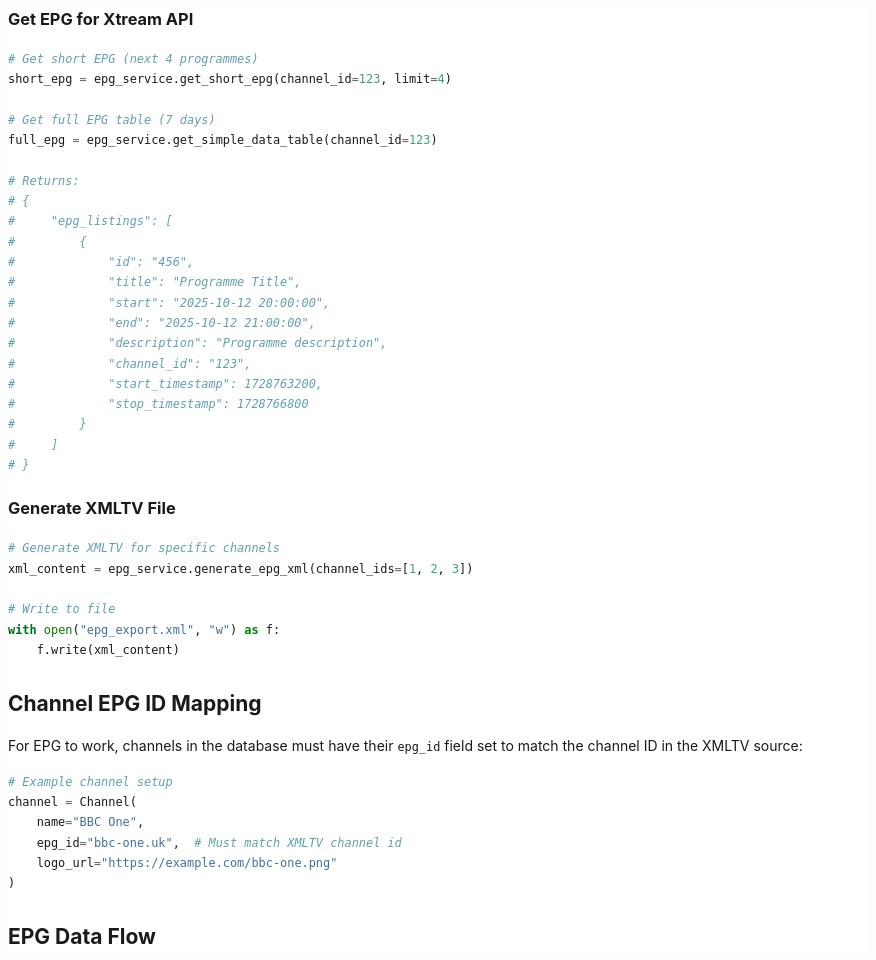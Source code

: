 ### Get EPG for Xtream API

```python
# Get short EPG (next 4 programmes)
short_epg = epg_service.get_short_epg(channel_id=123, limit=4)

# Get full EPG table (7 days)
full_epg = epg_service.get_simple_data_table(channel_id=123)

# Returns:
# {
#     "epg_listings": [
#         {
#             "id": "456",
#             "title": "Programme Title",
#             "start": "2025-10-12 20:00:00",
#             "end": "2025-10-12 21:00:00",
#             "description": "Programme description",
#             "channel_id": "123",
#             "start_timestamp": 1728763200,
#             "stop_timestamp": 1728766800
#         }
#     ]
# }
```

### Generate XMLTV File

```python
# Generate XMLTV for specific channels
xml_content = epg_service.generate_epg_xml(channel_ids=[1, 2, 3])

# Write to file
with open("epg_export.xml", "w") as f:
    f.write(xml_content)
```

## Channel EPG ID Mapping

For EPG to work, channels in the database must have their `epg_id` field set to match the channel ID in the XMLTV source:

```python
# Example channel setup
channel = Channel(
    name="BBC One",
    epg_id="bbc-one.uk",  # Must match XMLTV channel id
    logo_url="https://example.com/bbc-one.png"
)
```

## EPG Data Flow
